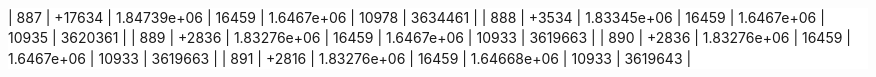 |   887 | +17634 |      1.84739e+06 |      16459 |      1.6467e+06  |    10978 | 3634461 |
|   888 |  +3534 |      1.83345e+06 |      16459 |      1.6467e+06  |    10935 | 3620361 |
|   889 |  +2836 |      1.83276e+06 |      16459 |      1.6467e+06  |    10933 | 3619663 |
|   890 |  +2836 |      1.83276e+06 |      16459 |      1.6467e+06  |    10933 | 3619663 |
|   891 |  +2816 |      1.83276e+06 |      16459 |      1.64668e+06 |    10933 | 3619643 |
